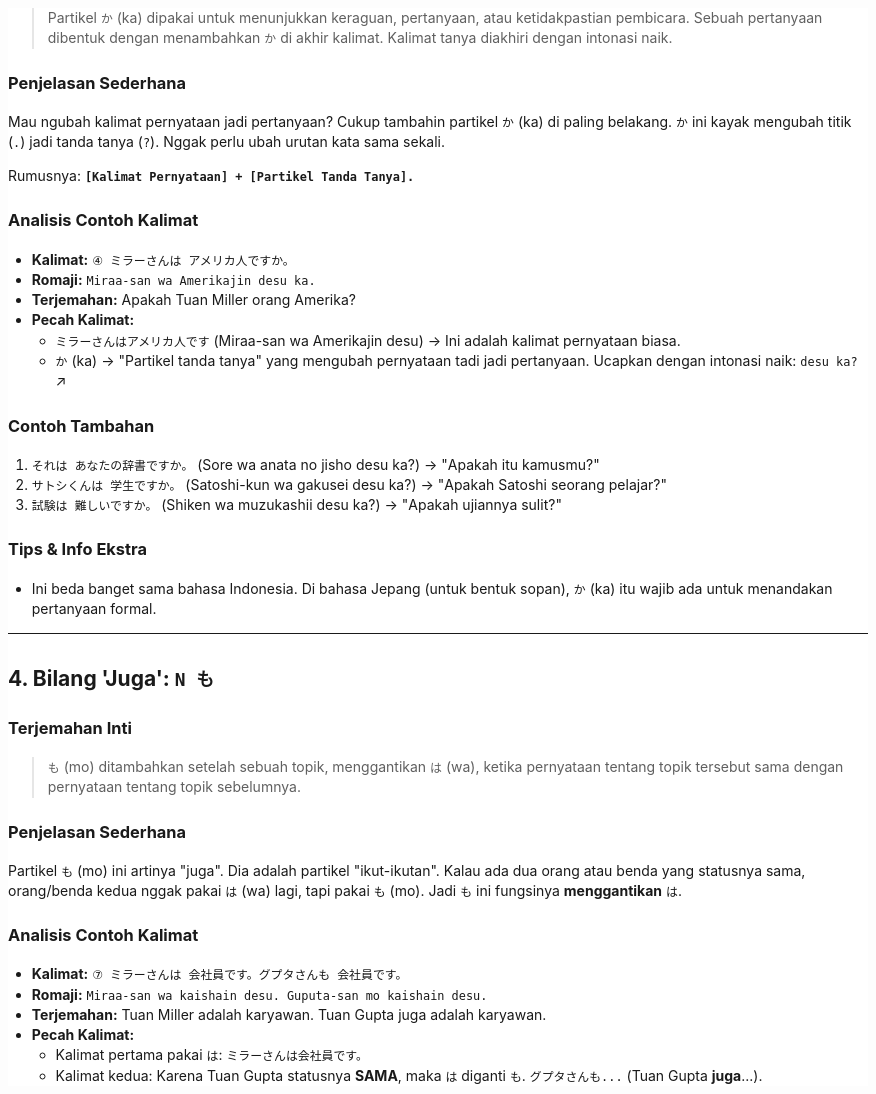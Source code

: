 > Partikel `か` (ka) dipakai untuk menunjukkan keraguan, pertanyaan, atau ketidakpastian pembicara. Sebuah pertanyaan dibentuk dengan menambahkan `か` di akhir kalimat. Kalimat tanya diakhiri dengan intonasi naik.

### Penjelasan Sederhana

Mau ngubah kalimat pernyataan jadi pertanyaan? Cukup tambahin partikel `か` (ka) di paling belakang. `か` ini kayak mengubah titik (`.`) jadi tanda tanya (`?`). Nggak perlu ubah urutan kata sama sekali.

Rumusnya: **`[Kalimat Pernyataan] + [Partikel Tanda Tanya].`**

### Analisis Contoh Kalimat

- **Kalimat:** `④ ミラーさんは アメリカ人ですか。`
- **Romaji:** `Miraa-san wa Amerikajin desu ka.`
- **Terjemahan:** Apakah Tuan Miller orang Amerika?
- **Pecah Kalimat:**
  - `ミラーさんはアメリカ人です` (Miraa-san wa Amerikajin desu) → Ini adalah kalimat pernyataan biasa.
  - `か` (ka) → "Partikel tanda tanya" yang mengubah pernyataan tadi jadi pertanyaan. Ucapkan dengan intonasi naik: `desu ka?` ↗

### Contoh Tambahan

1.  `それは あなたの辞書ですか。` (Sore wa anata no jisho desu ka?) → "Apakah itu kamusmu?"
2.  `サトシくんは 学生ですか。` (Satoshi-kun wa gakusei desu ka?) → "Apakah Satoshi seorang pelajar?"
3.  `試験は 難しいですか。` (Shiken wa muzukashii desu ka?) → "Apakah ujiannya sulit?"

### Tips & Info Ekstra

- Ini beda banget sama bahasa Indonesia. Di bahasa Jepang (untuk bentuk sopan), `か` (ka) itu wajib ada untuk menandakan pertanyaan formal.

---

## 4. Bilang 'Juga': `N も`

### Terjemahan Inti

> `も` (mo) ditambahkan setelah sebuah topik, menggantikan `は` (wa), ketika pernyataan tentang topik tersebut sama dengan pernyataan tentang topik sebelumnya.

### Penjelasan Sederhana

Partikel `も` (mo) ini artinya "juga". Dia adalah partikel "ikut-ikutan". Kalau ada dua orang atau benda yang statusnya sama, orang/benda kedua nggak pakai `は` (wa) lagi, tapi pakai `も` (mo). Jadi `も` ini fungsinya **menggantikan** `は`.

### Analisis Contoh Kalimat

- **Kalimat:** `⑦ ミラーさんは 会社員です。グプタさんも 会社員です。`
- **Romaji:** `Miraa-san wa kaishain desu. Guputa-san mo kaishain desu.`
- **Terjemahan:** Tuan Miller adalah karyawan. Tuan Gupta juga adalah karyawan.
- **Pecah Kalimat:**
  - Kalimat pertama pakai `は`: `ミラーさんは会社員です。`
  - Kalimat kedua: Karena Tuan Gupta statusnya **SAMA**, maka `は` diganti `も`. `グプタさんも...` (Tuan Gupta **juga**...).
